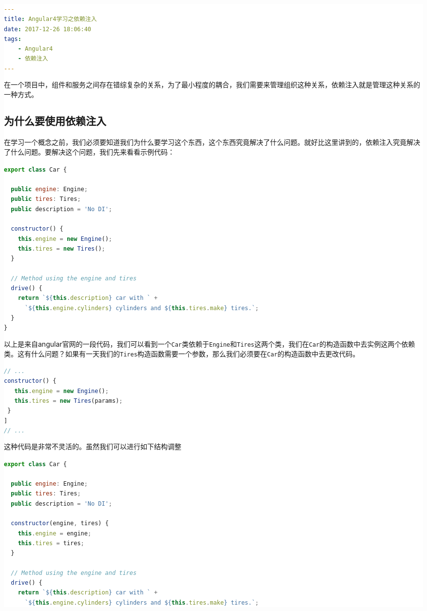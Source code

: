 ```yaml
---
title: Angular4学习之依赖注入
date: 2017-12-26 18:06:40
tags:
    - Angular4
    - 依赖注入
---
```


在一个项目中，组件和服务之间存在错综复杂的关系，为了最小程度的耦合，我们需要来管理组织这种关系，依赖注入就是管理这种关系的一种方式。


## 为什么要使用依赖注入
在学习一个概念之前，我们必须要知道我们为什么要学习这个东西，这个东西究竟解决了什么问题。就好比这里讲到的，依赖注入究竟解决了什么问题。要解决这个问题，我们先来看看示例代码：

```javascript
export class Car {

  public engine: Engine;
  public tires: Tires;
  public description = 'No DI';

  constructor() {
    this.engine = new Engine();
    this.tires = new Tires();
  }

  // Method using the engine and tires
  drive() {
    return `${this.description} car with ` +
      `${this.engine.cylinders} cylinders and ${this.tires.make} tires.`;
  }
}
```

以上是来自angular官网的一段代码，我们可以看到一个`Car`类依赖于`Engine`和`Tires`这两个类，我们在`Car`的构造函数中去实例这两个依赖类。这有什么问题？如果有一天我们的`Tires`构造函数需要一个参数，那么我们必须要在`Car`的构造函数中去更改代码。

```javascript
// ...
constructor() {
   this.engine = new Engine();
   this.tires = new Tires(params);
 }
]
// ...
```

这种代码是非常不灵活的。虽然我们可以进行如下结构调整

```javascript
export class Car {

  public engine: Engine;
  public tires: Tires;
  public description = 'No DI';

  constructor(engine, tires) {
    this.engine = engine;
    this.tires = tires;
  }

  // Method using the engine and tires
  drive() {
    return `${this.description} car with ` +
      `${this.engine.cylinders} cylinders and ${this.tires.make} tires.`;
```